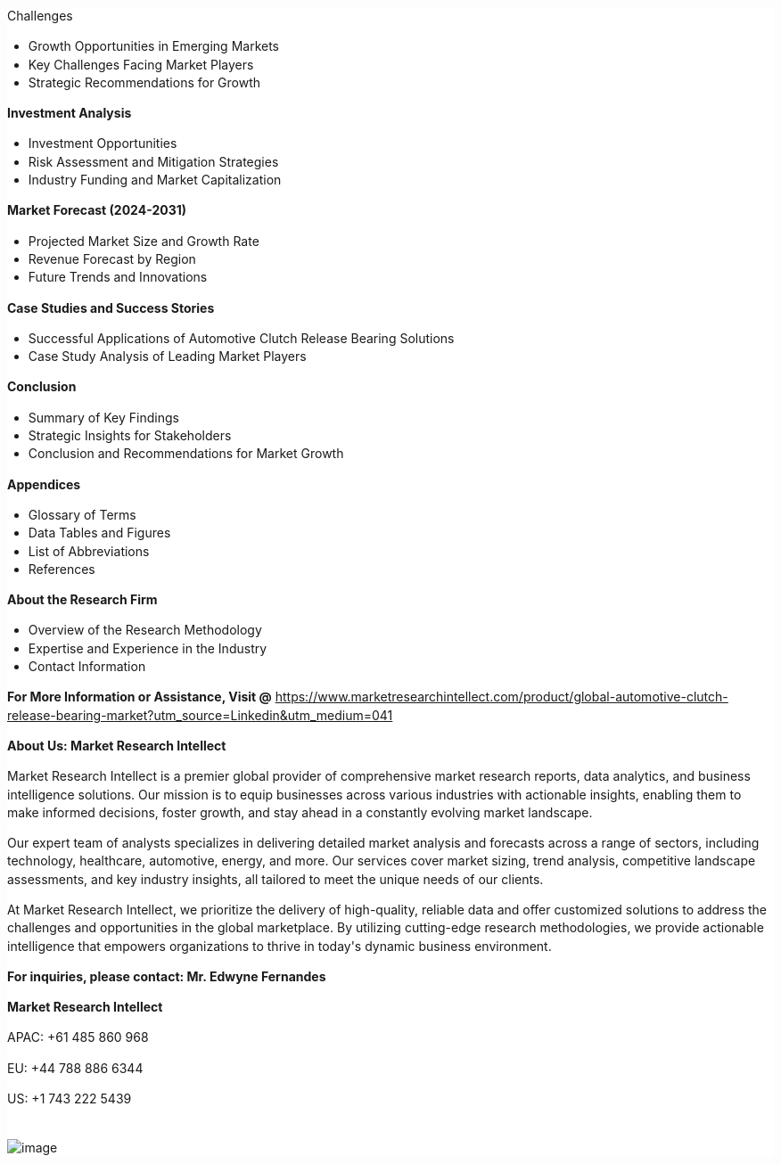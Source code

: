 Challenges</strong></p><ul><li>Growth Opportunities in Emerging Markets</li><li>Key Challenges Facing Market Players</li><li>Strategic Recommendations for Growth</li></ul><p><strong>Investment Analysis</strong></p><ul><li>Investment Opportunities</li><li>Risk Assessment and Mitigation Strategies</li><li>Industry Funding and Market Capitalization</li></ul><p><strong>Market Forecast (2024-2031)</strong></p><ul><li>Projected Market Size and Growth Rate</li><li>Revenue Forecast by Region</li><li>Future Trends and Innovations</li></ul><p><strong>Case Studies and Success Stories</strong></p><ul><li>Successful Applications of Automotive Clutch Release Bearing Solutions</li><li>Case Study Analysis of Leading Market Players</li></ul><p><strong>Conclusion</strong></p><ul><li>Summary of Key Findings</li><li>Strategic Insights for Stakeholders</li><li>Conclusion and Recommendations for Market Growth</li></ul><p><strong>Appendices</strong></p><ul><li>Glossary of Terms</li><li>Data Tables and Figures</li><li>List of Abbreviations</li><li>References</li></ul><p><strong>About the Research Firm</strong></p><ul><li>Overview of the Research Methodology</li><li>Expertise and Experience in the Industry</li><li>Contact Information</li></ul></div><div class="article-main__content" data-test-id="publishing-text-block"><p><span class="font-[700]"><strong>For More Information or Assistance, Visit @</strong>&nbsp;<a href="https://www.marketresearchintellect.com/product/global-automotive-clutch-release-bearing-market?utm_source=Linkedin&utm_medium=041">https://www.marketresearchintellect.com/product/global-automotive-clutch-release-bearing-market?utm_source=Linkedin&utm_medium=041</a></span></p><p><strong>About Us: Market Research Intellect</strong></p><p>Market Research Intellect is a premier global provider of comprehensive market research reports, data analytics, and business intelligence solutions. Our mission is to equip businesses across various industries with actionable insights, enabling them to make informed decisions, foster growth, and stay ahead in a constantly evolving market landscape.</p><p>Our expert team of analysts specializes in delivering detailed market analysis and forecasts across a range of sectors, including technology, healthcare, automotive, energy, and more. Our services cover market sizing, trend analysis, competitive landscape assessments, and key industry insights, all tailored to meet the unique needs of our clients.</p><p>At Market Research Intellect, we prioritize the delivery of high-quality, reliable data and offer customized solutions to address the challenges and opportunities in the global marketplace. By utilizing cutting-edge research methodologies, we provide actionable intelligence that empowers organizations to thrive in today's dynamic business environment.</p><p><strong>For inquiries, please contact: Mr. Edwyne Fernandes</strong></p><p><strong>Market Research Intellect</strong></p><p>APAC: +61 485 860 968</p><p>EU: +44 788 886 6344</p><p>US: +1 743 222 5439</p></div><div class="article-main__content" data-test-id="publishing-text-block">&nbsp;</div>
![image](https://github.com/user-attachments/assets/8f7c9616-11da-4956-87db-a8601214f66d)
